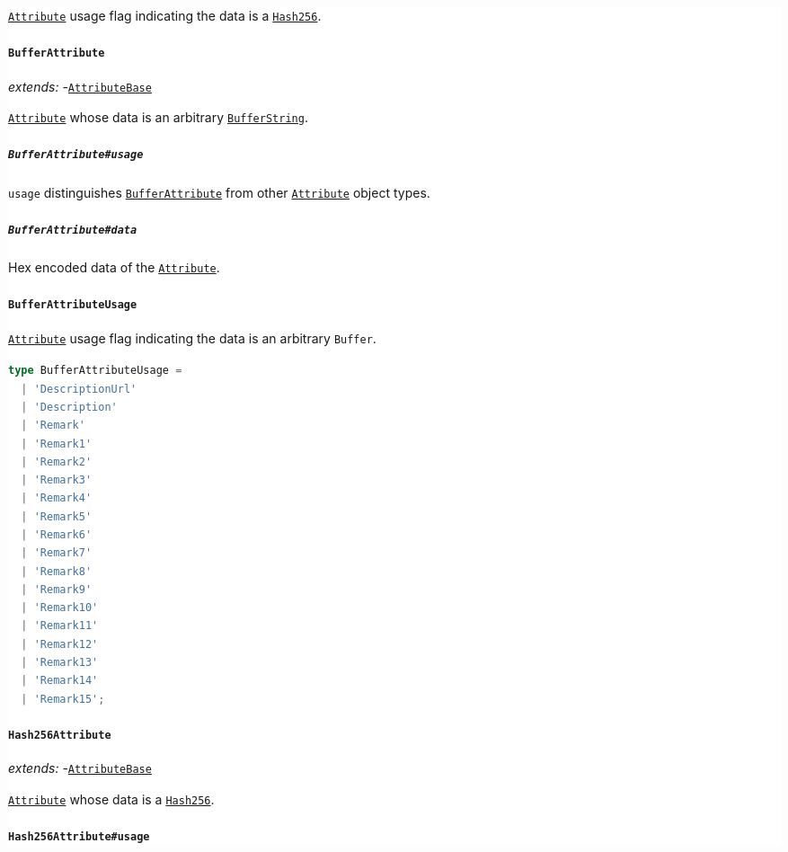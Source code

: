 [`Attribute`](/docs/client#Attribute) usage flag indicating the data is a [`Hash256`](/docs/client#Hash256).


#### `BufferAttribute`

*extends:*
  -[`AttributeBase`](/docs/client#AttributeBase)

[`Attribute`](/docs/client#Attribute) whose data is an arbitrary [`BufferString`](/docs/client#BufferString).

##### `BufferAttribute#usage`

`usage` distinguishes [`BufferAttribute`](/docs/client#BufferAttribute) from other [`Attribute`](/docs/client#Attribute) object types.

##### `BufferAttribute#data`

Hex encoded data of the [`Attribute`](/docs/client#Attribute).

#### `BufferAttributeUsage`

[`Attribute`](/docs/client#Attribute) usage flag indicating the data is an arbitrary `Buffer`.

```typescript
type BufferAttributeUsage =
  | 'DescriptionUrl'
  | 'Description'
  | 'Remark'
  | 'Remark1'
  | 'Remark2'
  | 'Remark3'
  | 'Remark4'
  | 'Remark5'
  | 'Remark6'
  | 'Remark7'
  | 'Remark8'
  | 'Remark9'
  | 'Remark10'
  | 'Remark11'
  | 'Remark12'
  | 'Remark13'
  | 'Remark14'
  | 'Remark15';
```

#### `Hash256Attribute`

*extends:*
  -[`AttributeBase`](/docs/client#AttributeBase)

[`Attribute`](/docs/client#Attribute) whose data is a [`Hash256`](/docs/client#Hash256).

#### `Hash256Attribute#usage`
